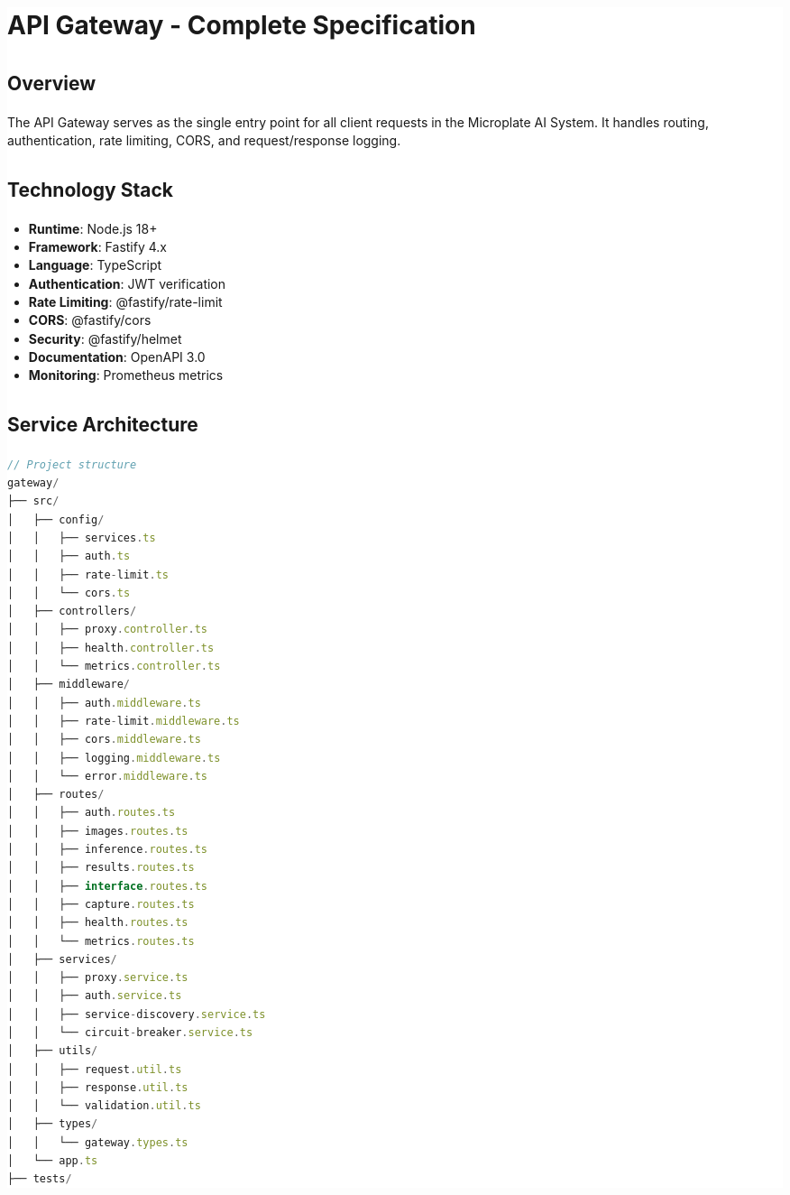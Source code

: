 # API Gateway - Complete Specification

## Overview

The API Gateway serves as the single entry point for all client requests in the Microplate AI System. It handles routing, authentication, rate limiting, CORS, and request/response logging.

## Technology Stack

- **Runtime**: Node.js 18+
- **Framework**: Fastify 4.x
- **Language**: TypeScript
- **Authentication**: JWT verification
- **Rate Limiting**: @fastify/rate-limit
- **CORS**: @fastify/cors
- **Security**: @fastify/helmet
- **Documentation**: OpenAPI 3.0
- **Monitoring**: Prometheus metrics

## Service Architecture

```typescript
// Project structure
gateway/
├── src/
│   ├── config/
│   │   ├── services.ts
│   │   ├── auth.ts
│   │   ├── rate-limit.ts
│   │   └── cors.ts
│   ├── controllers/
│   │   ├── proxy.controller.ts
│   │   ├── health.controller.ts
│   │   └── metrics.controller.ts
│   ├── middleware/
│   │   ├── auth.middleware.ts
│   │   ├── rate-limit.middleware.ts
│   │   ├── cors.middleware.ts
│   │   ├── logging.middleware.ts
│   │   └── error.middleware.ts
│   ├── routes/
│   │   ├── auth.routes.ts
│   │   ├── images.routes.ts
│   │   ├── inference.routes.ts
│   │   ├── results.routes.ts
│   │   ├── interface.routes.ts
│   │   ├── capture.routes.ts
│   │   ├── health.routes.ts
│   │   └── metrics.routes.ts
│   ├── services/
│   │   ├── proxy.service.ts
│   │   ├── auth.service.ts
│   │   ├── service-discovery.service.ts
│   │   └── circuit-breaker.service.ts
│   ├── utils/
│   │   ├── request.util.ts
│   │   ├── response.util.ts
│   │   └── validation.util.ts
│   ├── types/
│   │   └── gateway.types.ts
│   └── app.ts
├── tests/
```